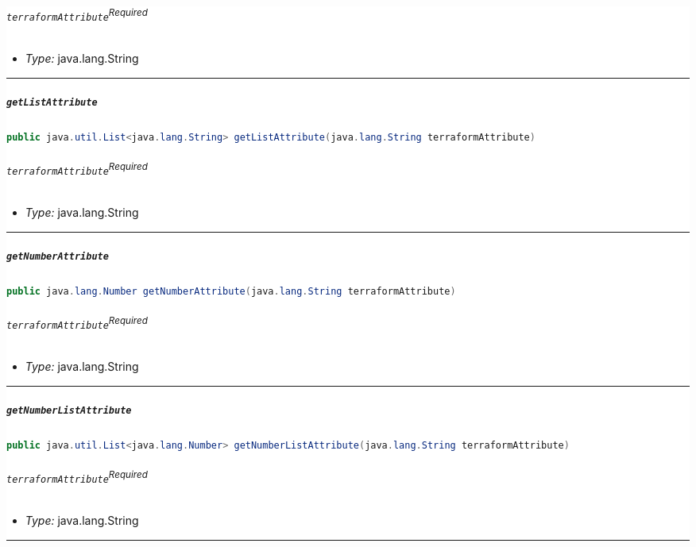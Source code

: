 ###### `terraformAttribute`<sup>Required</sup> <a name="terraformAttribute" id="@cdktf/provider-cloudflare.workersKvNamespace.WorkersKvNamespace.getBooleanMapAttribute.parameter.terraformAttribute"></a>

- *Type:* java.lang.String

---

##### `getListAttribute` <a name="getListAttribute" id="@cdktf/provider-cloudflare.workersKvNamespace.WorkersKvNamespace.getListAttribute"></a>

```java
public java.util.List<java.lang.String> getListAttribute(java.lang.String terraformAttribute)
```

###### `terraformAttribute`<sup>Required</sup> <a name="terraformAttribute" id="@cdktf/provider-cloudflare.workersKvNamespace.WorkersKvNamespace.getListAttribute.parameter.terraformAttribute"></a>

- *Type:* java.lang.String

---

##### `getNumberAttribute` <a name="getNumberAttribute" id="@cdktf/provider-cloudflare.workersKvNamespace.WorkersKvNamespace.getNumberAttribute"></a>

```java
public java.lang.Number getNumberAttribute(java.lang.String terraformAttribute)
```

###### `terraformAttribute`<sup>Required</sup> <a name="terraformAttribute" id="@cdktf/provider-cloudflare.workersKvNamespace.WorkersKvNamespace.getNumberAttribute.parameter.terraformAttribute"></a>

- *Type:* java.lang.String

---

##### `getNumberListAttribute` <a name="getNumberListAttribute" id="@cdktf/provider-cloudflare.workersKvNamespace.WorkersKvNamespace.getNumberListAttribute"></a>

```java
public java.util.List<java.lang.Number> getNumberListAttribute(java.lang.String terraformAttribute)
```

###### `terraformAttribute`<sup>Required</sup> <a name="terraformAttribute" id="@cdktf/provider-cloudflare.workersKvNamespace.WorkersKvNamespace.getNumberListAttribute.parameter.terraformAttribute"></a>

- *Type:* java.lang.String

---